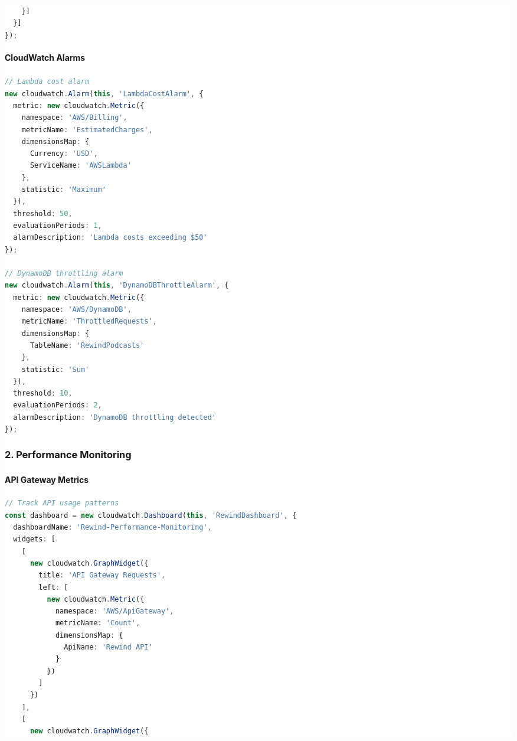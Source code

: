 ```typescript
    }]
  }]
});
```

#### CloudWatch Alarms
```typescript
// Lambda cost alarm
new cloudwatch.Alarm(this, 'LambdaCostAlarm', {
  metric: new cloudwatch.Metric({
    namespace: 'AWS/Billing',
    metricName: 'EstimatedCharges',
    dimensionsMap: {
      Currency: 'USD',
      ServiceName: 'AWSLambda'
    },
    statistic: 'Maximum'
  }),
  threshold: 50,
  evaluationPeriods: 1,
  alarmDescription: 'Lambda costs exceeding $50'
});

// DynamoDB throttling alarm
new cloudwatch.Alarm(this, 'DynamoDBThrottleAlarm', {
  metric: new cloudwatch.Metric({
    namespace: 'AWS/DynamoDB',
    metricName: 'ThrottledRequests',
    dimensionsMap: {
      TableName: 'RewindPodcasts'
    },
    statistic: 'Sum'
  }),
  threshold: 10,
  evaluationPeriods: 2,
  alarmDescription: 'DynamoDB throttling detected'
});
```

### 2. Performance Monitoring

#### API Gateway Metrics
```typescript
// Track API usage patterns
const dashboard = new cloudwatch.Dashboard(this, 'RewindDashboard', {
  dashboardName: 'Rewind-Performance-Monitoring',
  widgets: [
    [
      new cloudwatch.GraphWidget({
        title: 'API Gateway Requests',
        left: [
          new cloudwatch.Metric({
            namespace: 'AWS/ApiGateway',
            metricName: 'Count',
            dimensionsMap: {
              ApiName: 'Rewind API'
            }
          })
        ]
      })
    ],
    [
      new cloudwatch.GraphWidget({
```